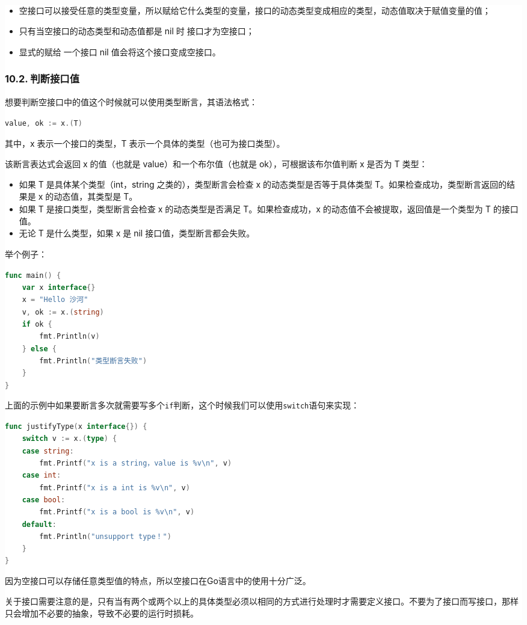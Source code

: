 - 空接口可以接受任意的类型变量，所以赋给它什么类型的变量，接口的动态类型变成相应的类型，动态值取决于赋值变量的值；

- 只有当空接口的动态类型和动态值都是 nil 时 接口才为空接口；

- 显式的赋给 一个接口 nil 值会将这个接口变成空接口。

### 10.2. 判断接口值 

想要判断空接口中的值这个时候就可以使用类型断言，其语法格式：

```go
value, ok := x.(T)
```

其中，x 表示一个接口的类型，T 表示一个具体的类型（也可为接口类型）。

该断言表达式会返回 x 的值（也就是 value）和一个布尔值（也就是 ok），可根据该布尔值判断 x 是否为 T 类型：

- 如果 T 是具体某个类型（int，string 之类的），类型断言会检查 x 的动态类型是否等于具体类型 T。如果检查成功，类型断言返回的结果是 x 的动态值，其类型是 T。
- 如果 T 是接口类型，类型断言会检查 x 的动态类型是否满足 T。如果检查成功，x 的动态值不会被提取，返回值是一个类型为 T 的接口值。
- 无论 T 是什么类型，如果 x 是 nil 接口值，类型断言都会失败。

举个例子：

```go
func main() {
	var x interface{}
	x = "Hello 沙河"
	v, ok := x.(string)
	if ok {
		fmt.Println(v)
	} else {
		fmt.Println("类型断言失败")
	}
}
```

上面的示例中如果要断言多次就需要写多个`if`判断，这个时候我们可以使用`switch`语句来实现：

```go
func justifyType(x interface{}) {
	switch v := x.(type) {
	case string:
		fmt.Printf("x is a string，value is %v\n", v)
	case int:
		fmt.Printf("x is a int is %v\n", v)
	case bool:
		fmt.Printf("x is a bool is %v\n", v)
	default:
		fmt.Println("unsupport type！")
	}
}
```

因为空接口可以存储任意类型值的特点，所以空接口在Go语言中的使用十分广泛。

关于接口需要注意的是，只有当有两个或两个以上的具体类型必须以相同的方式进行处理时才需要定义接口。不要为了接口而写接口，那样只会增加不必要的抽象，导致不必要的运行时损耗。
